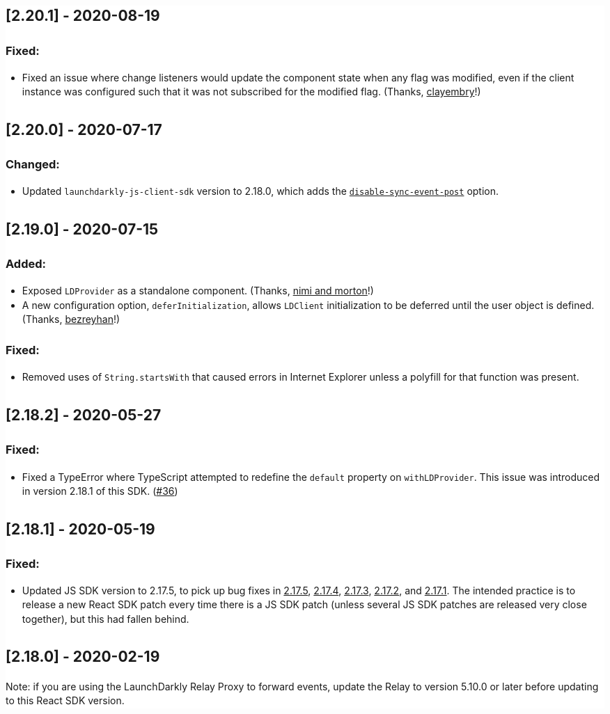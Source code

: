 ## [2.20.1] - 2020-08-19
### Fixed:
- Fixed an issue where change listeners would update the component state when any flag was modified, even if the client instance was configured such that it was not subscribed for the modified flag. (Thanks, [clayembry](https://github.com/launchdarkly/react-client-sdk/pull/46)!)

## [2.20.0] - 2020-07-17
### Changed:
- Updated `launchdarkly-js-client-sdk` version to 2.18.0, which adds the [`disable-sync-event-post`](https://launchdarkly.github.io/js-client-sdk/interfaces/_launchdarkly_js_client_sdk_.ldoptions.html#disablesynceventpost) option.

## [2.19.0] - 2020-07-15
### Added:
- Exposed `LDProvider` as a standalone component. (Thanks, [nimi and morton](https://github.com/launchdarkly/react-client-sdk/pull/31)!)
- A new configuration option, `deferInitialization`, allows `LDClient` initialization to be deferred until the user object is defined. (Thanks, [bezreyhan](https://github.com/launchdarkly/react-client-sdk/pull/40)!)

### Fixed:
- Removed uses of `String.startsWith` that caused errors in Internet Explorer unless a polyfill for that function was present.


## [2.18.2] - 2020-05-27
### Fixed:
- Fixed a TypeError where TypeScript attempted to redefine the `default` property on `withLDProvider`. This issue was introduced in version 2.18.1 of this SDK. ([#36](https://github.com/launchdarkly/react-client-sdk/issues/36))

## [2.18.1] - 2020-05-19
### Fixed:
- Updated JS SDK version to 2.17.5, to pick up bug fixes in [2.17.5](https://github.com/launchdarkly/js-client-sdk/releases/tag/2.17.5), [2.17.4](https://github.com/launchdarkly/js-client-sdk/releases/tag/2.17.4), [2.17.3](https://github.com/launchdarkly/js-client-sdk/releases/tag/2.17.3), [2.17.2](https://github.com/launchdarkly/js-client-sdk/releases/tag/2.17.2), and [2.17.1](https://github.com/launchdarkly/js-client-sdk/releases/tag/2.17.1). The intended practice is to release a new React SDK patch every time there is a JS SDK patch (unless several JS SDK patches are released very close together), but this had fallen behind.

## [2.18.0] - 2020-02-19
Note: if you are using the LaunchDarkly Relay Proxy to forward events, update the Relay to version 5.10.0 or later before updating to this React SDK version.
